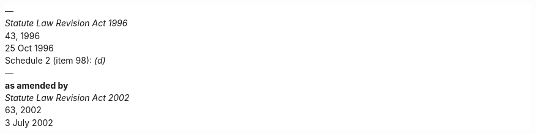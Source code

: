   </td>
  <td colspan="1" align="left">
    <div>&#151;</div>

  </td>
</tr>
<tr align="left">
  <td colspan="1" align="left">
    <div><i>Statute Law Revision Act 1996</i></div>

  </td>
  <td colspan="1" align="left">
    <div>43, 1996</div>

  </td>
  <td colspan="1" align="left">
    <div>25 Oct 1996</div>

  </td>
  <td colspan="1" align="left">
    <div>Schedule&#160;2 (item&#160;98): <i>(d)</i></div>

  </td>
  <td colspan="1" align="left">
    <div>&#151;</div>

  </td>
</tr>
<tr align="left">
  <td colspan="1" align="left">
    <div><b>as amended by</b></div>

  </td>
  <td colspan="1" align="left">

  </td>
  <td colspan="1" align="left">

  </td>
  <td colspan="1" align="left">

  </td>
  <td colspan="1" align="left">

  </td>
</tr>
<tr align="left">
  <td colspan="1" align="left">
    <div><i>Statute Law Revision Act 2002</i></div>

  </td>
  <td colspan="1" align="left">
    <div>63, 2002</div>

  </td>
  <td colspan="1" align="left">
    <div>3 July 2002</div>
